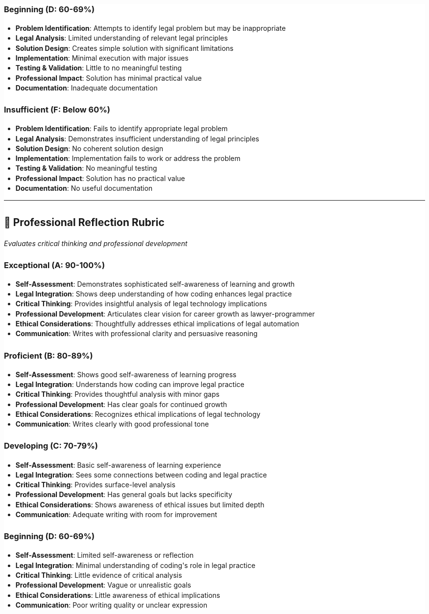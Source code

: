### **Beginning (D: 60-69%)**
- **Problem Identification**: Attempts to identify legal problem but may be inappropriate
- **Legal Analysis**: Limited understanding of relevant legal principles
- **Solution Design**: Creates simple solution with significant limitations
- **Implementation**: Minimal execution with major issues
- **Testing & Validation**: Little to no meaningful testing
- **Professional Impact**: Solution has minimal practical value
- **Documentation**: Inadequate documentation

### **Insufficient (F: Below 60%)**
- **Problem Identification**: Fails to identify appropriate legal problem
- **Legal Analysis**: Demonstrates insufficient understanding of legal principles
- **Solution Design**: No coherent solution design
- **Implementation**: Implementation fails to work or address the problem
- **Testing & Validation**: No meaningful testing
- **Professional Impact**: Solution has no practical value
- **Documentation**: No useful documentation

---

## 🤔 Professional Reflection Rubric

*Evaluates critical thinking and professional development*

### **Exceptional (A: 90-100%)**
- **Self-Assessment**: Demonstrates sophisticated self-awareness of learning and growth
- **Legal Integration**: Shows deep understanding of how coding enhances legal practice
- **Critical Thinking**: Provides insightful analysis of legal technology implications
- **Professional Development**: Articulates clear vision for career growth as lawyer-programmer
- **Ethical Considerations**: Thoughtfully addresses ethical implications of legal automation
- **Communication**: Writes with professional clarity and persuasive reasoning

### **Proficient (B: 80-89%)**
- **Self-Assessment**: Shows good self-awareness of learning progress
- **Legal Integration**: Understands how coding can improve legal practice
- **Critical Thinking**: Provides thoughtful analysis with minor gaps
- **Professional Development**: Has clear goals for continued growth
- **Ethical Considerations**: Recognizes ethical implications of legal technology
- **Communication**: Writes clearly with good professional tone

### **Developing (C: 70-79%)**
- **Self-Assessment**: Basic self-awareness of learning experience
- **Legal Integration**: Sees some connections between coding and legal practice
- **Critical Thinking**: Provides surface-level analysis
- **Professional Development**: Has general goals but lacks specificity
- **Ethical Considerations**: Shows awareness of ethical issues but limited depth
- **Communication**: Adequate writing with room for improvement

### **Beginning (D: 60-69%)**
- **Self-Assessment**: Limited self-awareness or reflection
- **Legal Integration**: Minimal understanding of coding's role in legal practice
- **Critical Thinking**: Little evidence of critical analysis
- **Professional Development**: Vague or unrealistic goals
- **Ethical Considerations**: Little awareness of ethical implications
- **Communication**: Poor writing quality or unclear expression
